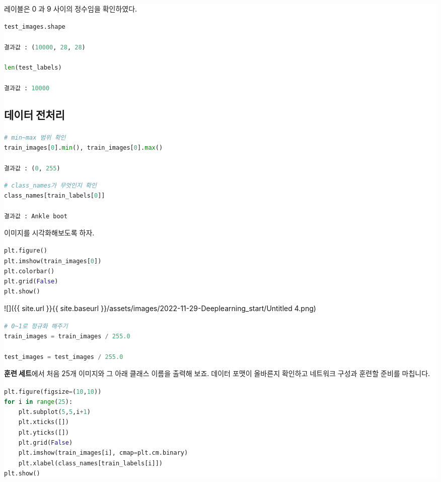 레이블은 0 과 9 사이의 정수임을 확인하였다.

```python
test_images.shape

결과값 : (10000, 28, 28)

len(test_labels)

결과값 : 10000
```

## 데이터 전처리

```python
# min~max 범위 확인
train_images[0].min(), train_images[0].max()

결과값 : (0, 255)
```

```python
# class_names가 무엇인지 확인
class_names[train_labels[0]]

결과값 : Ankle boot
```

이미지를 시각화해보도록 하자.

```python
plt.figure()
plt.imshow(train_images[0])
plt.colorbar()
plt.grid(False)
plt.show()
```

![]({{ site.url }}{{ site.baseurl }}/assets/images/2022-11-29-Deeplearning_start/Untitled 4.png)

```python
# 0~1로 정규화 해주기
train_images = train_images / 255.0

test_images = test_images / 255.0
```

**훈련 세트**에서 처음 25개 이미지와 그 아래 클래스 이름을 출력해 보죠. 데이터 포맷이 올바른지 확인하고 네트워크 구성과 훈련할 준비를 마칩니다.

```python
plt.figure(figsize=(10,10))
for i in range(25):
    plt.subplot(5,5,i+1)
    plt.xticks([])
    plt.yticks([])
    plt.grid(False)
    plt.imshow(train_images[i], cmap=plt.cm.binary)
    plt.xlabel(class_names[train_labels[i]])
plt.show()
```
